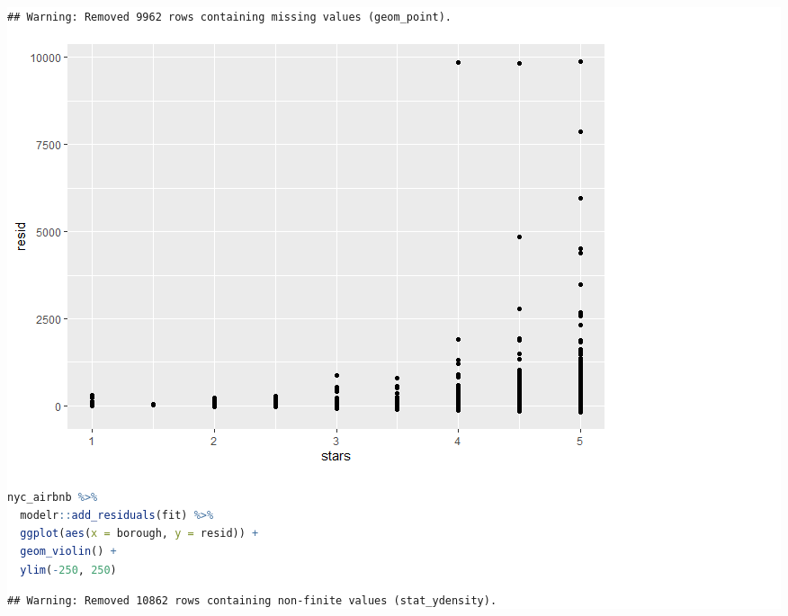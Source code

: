     ## Warning: Removed 9962 rows containing missing values (geom_point).

![](linear_models_files/figure-gfm/unnamed-chunk-4-1.png)

``` r
nyc_airbnb %>% 
  modelr::add_residuals(fit) %>% 
  ggplot(aes(x = borough, y = resid)) +
  geom_violin() +
  ylim(-250, 250)
```

    ## Warning: Removed 10862 rows containing non-finite values (stat_ydensity).
